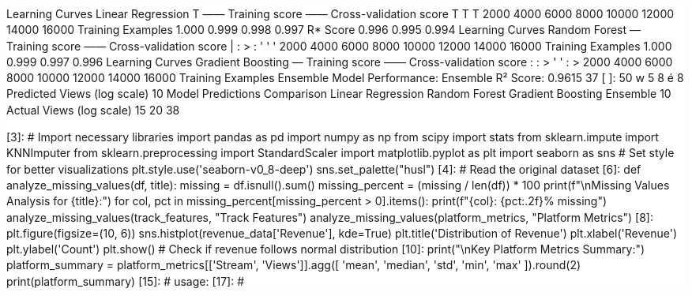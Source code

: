 Learning Curves Linear Regression T —— Training score —— Cross-validation score T T T 2000 4000 6000 8000 10000 12000 14000 16000 Training Examples 1.000 0.999 0.998 0.997 R* Score 0.996 0.995 0.994 Learning Curves Random Forest — Training score —— Cross-validation score | : > : ' ' ' 2000 4000 6000 8000 10000 12000 14000 16000 Training Examples 1.000 0.999 0.997 0.996 Learning Curves Gradient Boosting — Training score —— Cross-validation score : : > ' ' : > 2000 4000 6000 8000 10000 12000 14000 16000 Training Examples
Ensemble Model Performance: Ensemble R² Score: 0.9615
37
[ ]:
50 w 5 8 é 8 Predicted Views (log scale) 10 Model Predictions Comparison Linear Regression Random Forest Gradient Boosting Ensemble 10 Actual Views (log scale) 15 20
38


[3]: # Import necessary libraries import pandas as pd import numpy as np from scipy import stats from sklearn.impute import KNNImputer from sklearn.preprocessing import StandardScaler import matplotlib.pyplot as plt import seaborn as sns # Set style for better visualizations plt.style.use('seaborn-v0_8-deep') sns.set_palette("husl")
[4]: # Read the original dataset
[6]: def analyze_missing_values(df, title): missing = df.isnull().sum() missing_percent = (missing / len(df)) * 100 print(f"\nMissing Values Analysis for {title}:") for col, pct in missing_percent[missing_percent > 0].items(): print(f"{col}: {pct:.2f}% missing") analyze_missing_values(track_features, "Track Features") analyze_missing_values(platform_metrics, "Platform Metrics")
[8]: plt.figure(figsize=(10, 6)) sns.histplot(revenue_data['Revenue'], kde=True) plt.title('Distribution of Revenue') plt.xlabel('Revenue') plt.ylabel('Count') plt.show() # Check if revenue follows normal distribution
[10]: print("\nKey Platform Metrics Summary:") platform_summary = platform_metrics[['Stream', 'Views']].agg([ 'mean', 'median', 'std', 'min', 'max' ]).round(2) print(platform_summary)
[15]: # usage:
[17]: #